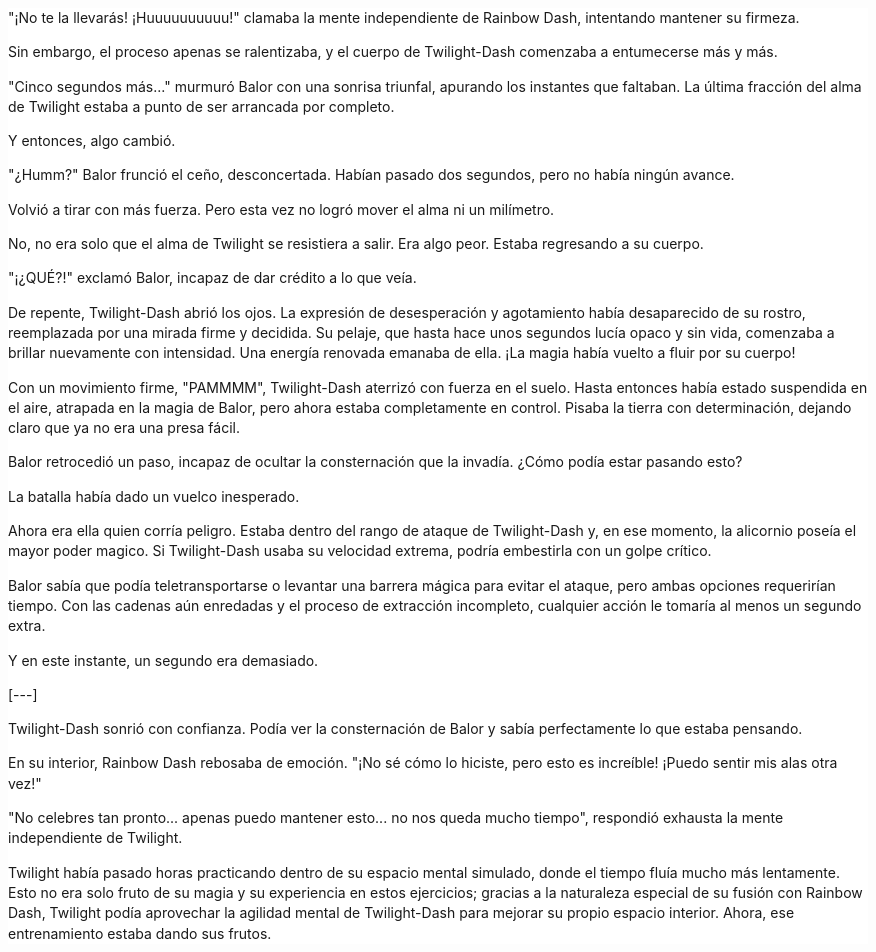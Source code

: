 "¡No te la llevarás! ¡Huuuuuuuuuu!" clamaba la mente independiente de Rainbow Dash, intentando mantener su firmeza.

Sin embargo, el proceso apenas se ralentizaba, y el cuerpo de Twilight-Dash comenzaba a entumecerse más y más.

"Cinco segundos más..." murmuró Balor con una sonrisa triunfal, apurando los instantes que faltaban. La última fracción del alma de Twilight estaba a punto de ser arrancada por completo.

Y entonces, algo cambió.

"¿Humm?" Balor frunció el ceño, desconcertada. Habían pasado dos segundos, pero no había ningún avance.

Volvió a tirar con más fuerza. Pero esta vez no logró mover el alma ni un milímetro.

No, no era solo que el alma de Twilight se resistiera a salir. Era algo peor. Estaba regresando a su cuerpo.

"¡¿QUÉ?!" exclamó Balor, incapaz de dar crédito a lo que veía.

De repente, Twilight-Dash abrió los ojos. La expresión de desesperación y agotamiento había desaparecido de su rostro, reemplazada por una mirada firme y decidida. Su pelaje, que hasta hace unos segundos lucía opaco y sin vida, comenzaba a brillar nuevamente con intensidad. Una energía renovada emanaba de ella. ¡La magia había vuelto a fluir por su cuerpo!

Con un movimiento firme, "PAMMMM", Twilight-Dash aterrizó con fuerza en el suelo. Hasta entonces había estado suspendida en el aire, atrapada en la magia de Balor, pero ahora estaba completamente en control. Pisaba la tierra con determinación, dejando claro que ya no era una presa fácil.

Balor retrocedió un paso, incapaz de ocultar la consternación que la invadía. ¿Cómo podía estar pasando esto?

La batalla había dado un vuelco inesperado.

Ahora era ella quien corría peligro. Estaba dentro del rango de ataque de Twilight-Dash y, en ese momento, la alicornio poseía el mayor poder magico. Si Twilight-Dash usaba su velocidad extrema, podría embestirla con un golpe crítico.

Balor sabía que podía teletransportarse o levantar una barrera mágica para evitar el ataque, pero ambas opciones requerirían tiempo. Con las cadenas aún enredadas y el proceso de extracción incompleto, cualquier acción le tomaría al menos un segundo extra.

Y en este instante, un segundo era demasiado.

[---]

Twilight-Dash sonrió con confianza. Podía ver la consternación de Balor y sabía perfectamente lo que estaba pensando.

En su interior, Rainbow Dash rebosaba de emoción. "¡No sé cómo lo hiciste, pero esto es increíble! ¡Puedo sentir mis alas otra vez!"

"No celebres tan pronto... apenas puedo mantener esto... no nos queda mucho tiempo", respondió exhausta la mente independiente de Twilight.

Twilight había pasado horas practicando dentro de su espacio mental simulado, donde el tiempo fluía mucho más lentamente. Esto no era solo fruto de su magia y su experiencia en estos ejercicios; gracias a la naturaleza especial de su fusión con Rainbow Dash, Twilight podía aprovechar la agilidad mental de Twilight-Dash para mejorar su propio espacio interior. Ahora, ese entrenamiento estaba dando sus frutos.
